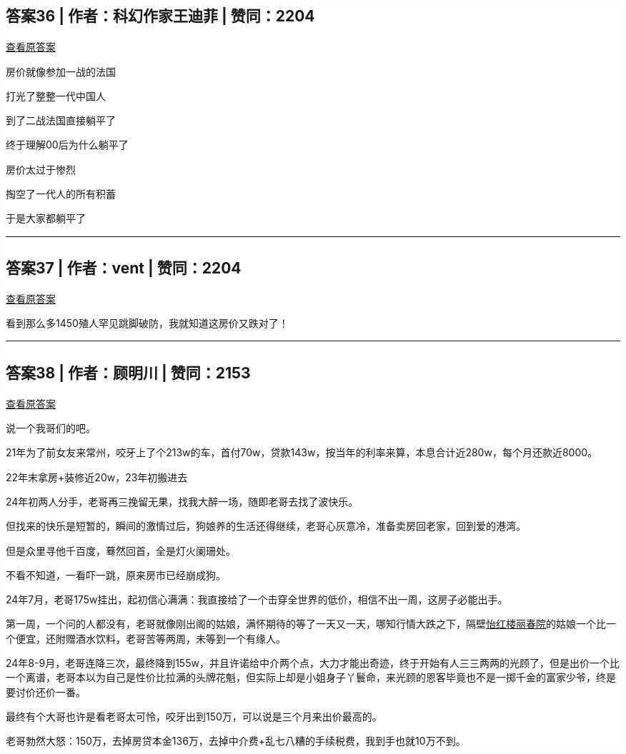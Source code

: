 
## 答案36 | 作者：科幻作家王迪菲 | 赞同：2204

[查看原答案](https://www.zhihu.com/question/664683298/answer/129903762636)

房价就像参加一战的法国

打光了整整一代中国人

到了二战法国直接躺平了

终于理解00后为什么躺平了

房价太过于惨烈

掏空了一代人的所有积蓄

于是大家都躺平了

---

## 答案37 | 作者：vent | 赞同：2204

[查看原答案](https://www.zhihu.com/question/664683298/answer/3631569707)

看到那么多1450殖人罕见跳脚破防，我就知道这房价又跌对了！

---

## 答案38 | 作者：顾明川 | 赞同：2153

[查看原答案](https://www.zhihu.com/question/664683298/answer/11529689516)

说一个我哥们的吧。

21年为了前女友来常州，咬牙上了个213w的车，首付70w，贷款143w，按当年的利率来算，本息合计近280w，每个月还款近8000。

22年末拿房+装修近20w，23年初搬进去

24年初两人分手，老哥再三挽留无果，找我大醉一场，随即老哥去找了波快乐。

但找来的快乐是短暂的，瞬间的激情过后，狗娘养的生活还得继续，老哥心灰意冷，准备卖房回老家，回到爱的港湾。

但是众里寻他千百度，蓦然回首，全是灯火阑珊处。

不看不知道，一看吓一跳，原来房市已经崩成狗。

24年7月，老哥175w挂出，起初信心满满：我直接给了一个击穿全世界的低价，相信不出一周，这房子必能出手。

第一周，一个问的人都没有，老哥就像刚出阁的姑娘，满怀期待的等了一天又一天，哪知行情大跌之下，隔壁[怡红楼丽春院](https://zhida.zhihu.com/search?content_id=695421532&content_type=Answer&match_order=1&q=%E6%80%A1%E7%BA%A2%E6%A5%BC%E4%B8%BD%E6%98%A5%E9%99%A2&zhida_source=entity)的姑娘一个比一个便宜，还附赠酒水饮料，老哥苦等两周，未等到一个有缘人。

24年8-9月，老哥连降三次，最终降到155w，并且许诺给中介两个点，大力才能出奇迹，终于开始有人三三两两的光顾了，但是出价一个比一个离谱，老哥本以为自己是性价比拉满的头牌花魁，但实际上却是小姐身子丫鬟命，来光顾的恩客毕竟也不是一掷千金的富家少爷，终是要讨价还价一番。

最终有个大哥也许是看老哥太可怜，咬牙出到150万，可以说是三个月来出价最高的。

老哥勃然大怒：150万，去掉房贷本金136万，去掉中介费+乱七八糟的手续税费，我到手也就10万不到。
